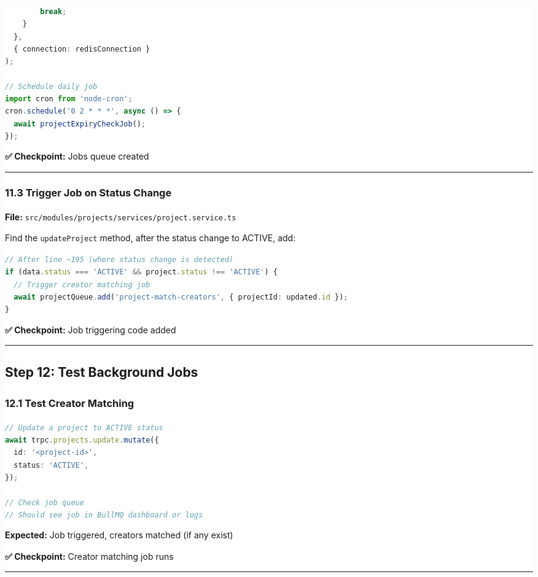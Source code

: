 ```typescript
        break;
    }
  },
  { connection: redisConnection }
);

// Schedule daily job
import cron from 'node-cron';
cron.schedule('0 2 * * *', async () => {
  await projectExpiryCheckJob();
});
```

**✅ Checkpoint:** Jobs queue created

---

### 11.3 Trigger Job on Status Change

**File:** `src/modules/projects/services/project.service.ts`

Find the `updateProject` method, after the status change to ACTIVE, add:

```typescript
// After line ~195 (where status change is detected)
if (data.status === 'ACTIVE' && project.status !== 'ACTIVE') {
  // Trigger creator matching job
  await projectQueue.add('project-match-creators', { projectId: updated.id });
}
```

**✅ Checkpoint:** Job triggering code added

---

## Step 12: Test Background Jobs

### 12.1 Test Creator Matching

```typescript
// Update a project to ACTIVE status
await trpc.projects.update.mutate({
  id: '<project-id>',
  status: 'ACTIVE',
});

// Check job queue
// Should see job in BullMQ dashboard or logs
```

**Expected:** Job triggered, creators matched (if any exist)

**✅ Checkpoint:** Creator matching job runs

---
